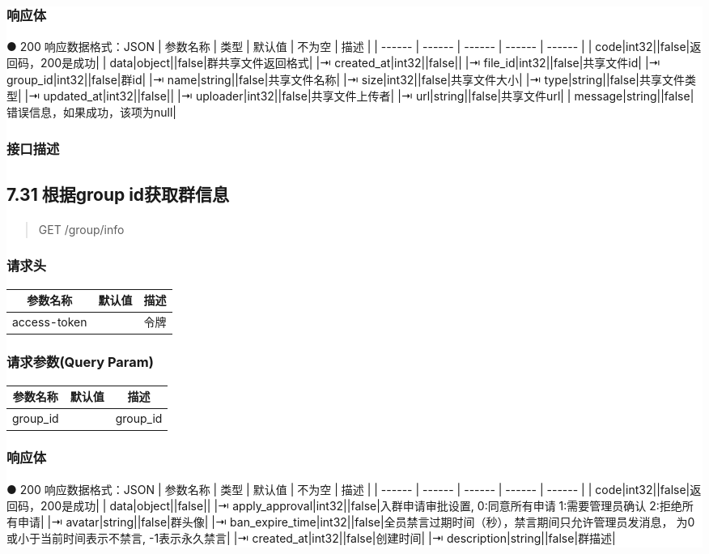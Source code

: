 ### 响应体
● 200 响应数据格式：JSON
| 参数名称 | 类型 | 默认值 | 不为空 | 描述 |
| ------ | ------ | ------ | ------ | ------ |
| code|int32||false|返回码，200是成功|
| data|object||false|群共享文件返回格式|
|⇥ created_at|int32||false||
|⇥ file_id|int32||false|共享文件id|
|⇥ group_id|int32||false|群id|
|⇥ name|string||false|共享文件名称|
|⇥ size|int32||false|共享文件大小|
|⇥ type|string||false|共享文件类型|
|⇥ updated_at|int32||false||
|⇥ uploader|int32||false|共享文件上传者|
|⇥ url|string||false|共享文件url|
| message|string||false|错误信息，如果成功，该项为null|


### 接口描述
> 




## 7.31 根据group id获取群信息

> GET  /group/info

### 请求头
| 参数名称 | 默认值 | 描述 |
| ------ | ------ | ------ |
|access-token||令牌||app_id||应用ID||user_id||仅当access-token为管理员token时，可以设置此字段，表示以此用户ID的身份来调用此接口|

### 请求参数(Query Param)
| 参数名称 | 默认值 | 描述 |
| ------ | ------ | ------ |
|group_id||group_id|

### 响应体
● 200 响应数据格式：JSON
| 参数名称 | 类型 | 默认值 | 不为空 | 描述 |
| ------ | ------ | ------ | ------ | ------ |
| code|int32||false|返回码，200是成功|
| data|object||false||
|⇥ apply_approval|int32||false|入群申请审批设置, 0:同意所有申请 1:需要管理员确认 2:拒绝所有申请|
|⇥ avatar|string||false|群头像|
|⇥ ban_expire_time|int32||false|全员禁言过期时间（秒），禁言期间只允许管理员发消息， 为0或小于当前时间表示不禁言, -1表示永久禁言|
|⇥ created_at|int32||false|创建时间|
|⇥ description|string||false|群描述|